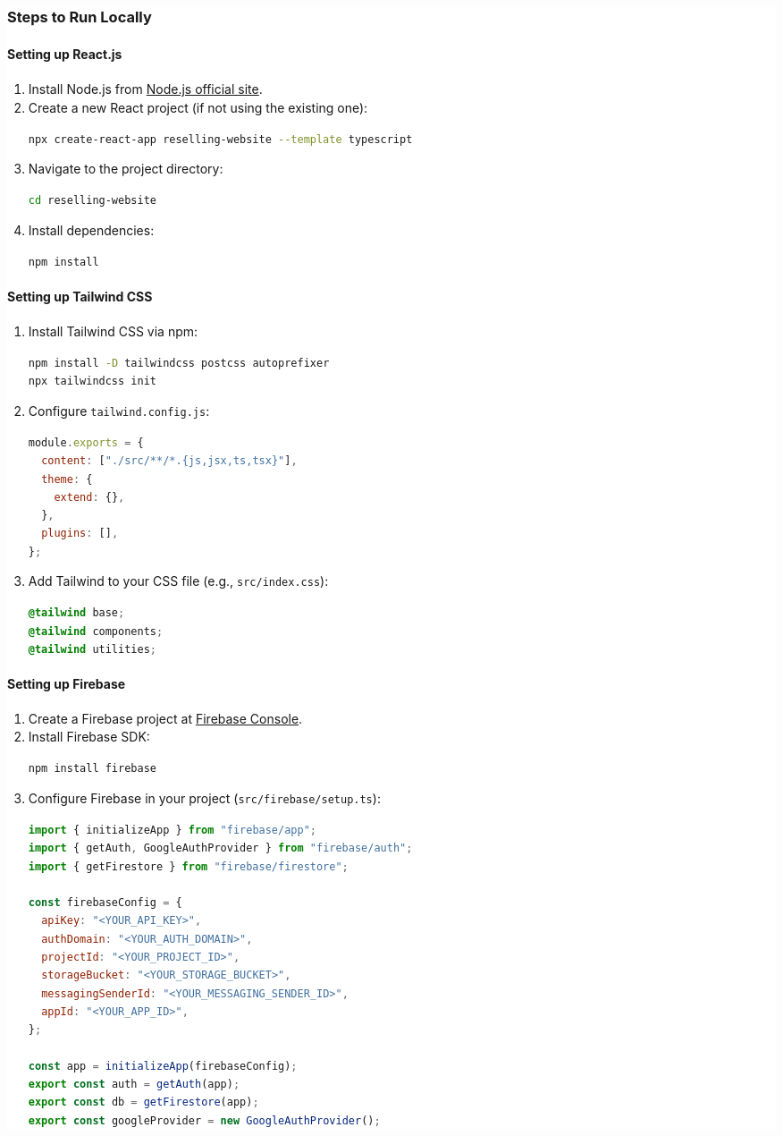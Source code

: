 ### Steps to Run Locally

#### Setting up React.js
1. Install Node.js from [Node.js official site](https://nodejs.org/).
2. Create a new React project (if not using the existing one):
   ```bash
   npx create-react-app reselling-website --template typescript
   ```
3. Navigate to the project directory:
   ```bash
   cd reselling-website
   ```
4. Install dependencies:
   ```bash
   npm install
   ```

#### Setting up Tailwind CSS
1. Install Tailwind CSS via npm:
   ```bash
   npm install -D tailwindcss postcss autoprefixer
   npx tailwindcss init
   ```
2. Configure `tailwind.config.js`:
   ```javascript
   module.exports = {
     content: ["./src/**/*.{js,jsx,ts,tsx}"],
     theme: {
       extend: {},
     },
     plugins: [],
   };
   ```
3. Add Tailwind to your CSS file (e.g., `src/index.css`):
   ```css
   @tailwind base;
   @tailwind components;
   @tailwind utilities;
   ```

#### Setting up Firebase
1. Create a Firebase project at [Firebase Console](https://console.firebase.google.com/).
2. Install Firebase SDK:
   ```bash
   npm install firebase
   ```
3. Configure Firebase in your project (`src/firebase/setup.ts`):
   ```javascript
   import { initializeApp } from "firebase/app";
   import { getAuth, GoogleAuthProvider } from "firebase/auth";
   import { getFirestore } from "firebase/firestore";

   const firebaseConfig = {
     apiKey: "<YOUR_API_KEY>",
     authDomain: "<YOUR_AUTH_DOMAIN>",
     projectId: "<YOUR_PROJECT_ID>",
     storageBucket: "<YOUR_STORAGE_BUCKET>",
     messagingSenderId: "<YOUR_MESSAGING_SENDER_ID>",
     appId: "<YOUR_APP_ID>",
   };

   const app = initializeApp(firebaseConfig);
   export const auth = getAuth(app);
   export const db = getFirestore(app);
   export const googleProvider = new GoogleAuthProvider();
   ```
